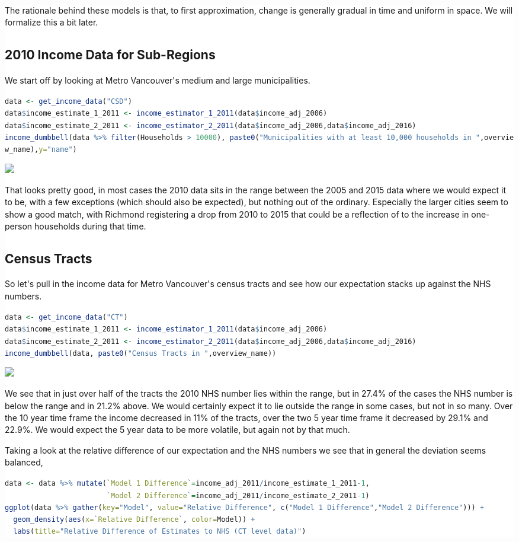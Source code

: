 The rationale behind these models is that, to first approximation, change is generally gradual in time and uniform in space. We will formalize this a bit later.

## 2010 Income Data for Sub-Regions

We start off by looking at Metro Vancouver's medium and large municipalities.

```r
data <- get_income_data("CSD")
data$income_estimate_1_2011 <- income_estimator_1_2011(data$income_adj_2006)
data$income_estimate_2_2011 <- income_estimator_2_2011(data$income_adj_2006,data$income_adj_2016)
income_dumbbell(data %>% filter(Households > 10000), paste0("Municipalities with at least 10,000 households in ",overview_name),y="name")
```

<img src="/posts/2017-09-16-a-retrospective-look-at-nhs-income-data_files/figure-html/unnamed-chunk-6-1.png" width="960" />

That looks pretty good, in most cases the 2010 data sits in the range between the 2005 and 2015 data where we would expect it to be, with a few exceptions (which should also be expected), but nothing out of the ordinary. Especially the larger cities seem to show a good match, with Richmond registering a drop from 2010 to 2015 that could be a reflection of to the increase in one-person households during that time.

## Census Tracts
So let's pull in the income data for Metro Vancouver's census tracts and see how our expectation stacks up against the NHS numbers.

```r
data <- get_income_data("CT")
data$income_estimate_1_2011 <- income_estimator_1_2011(data$income_adj_2006)
data$income_estimate_2_2011 <- income_estimator_2_2011(data$income_adj_2006,data$income_adj_2016)
income_dumbbell(data, paste0("Census Tracts in ",overview_name))
```

<img src="/posts/2017-09-16-a-retrospective-look-at-nhs-income-data_files/figure-html/unnamed-chunk-7-1.png" width="960" />




We see that in just over half of the tracts the 2010 NHS number lies within the range, but in 27.4% of the cases the NHS number is below the range and in 21.2% above. We would certainly expect it to lie outside the range in some cases, but not in so many. Over the 10 year time frame the income decreased in 11% of the tracts, over the two 5 year time frame it decreased by 29.1% and 22.9%. We would expect the 5 year data to be more volatile, but again not by that much.

Taking a look at the relative difference of our expectation and the NHS numbers we see that in general the deviation seems balanced,

```r
data <- data %>% mutate(`Model 1 Difference`=income_adj_2011/income_estimate_1_2011-1,
                        `Model 2 Difference`=income_adj_2011/income_estimate_2_2011-1)
ggplot(data %>% gather(key="Model", value="Relative Difference", c("Model 1 Difference","Model 2 Difference"))) +
  geom_density(aes(x=`Relative Difference`, color=Model)) +
  labs(title="Relative Difference of Estimates to NHS (CT level data)")
```
